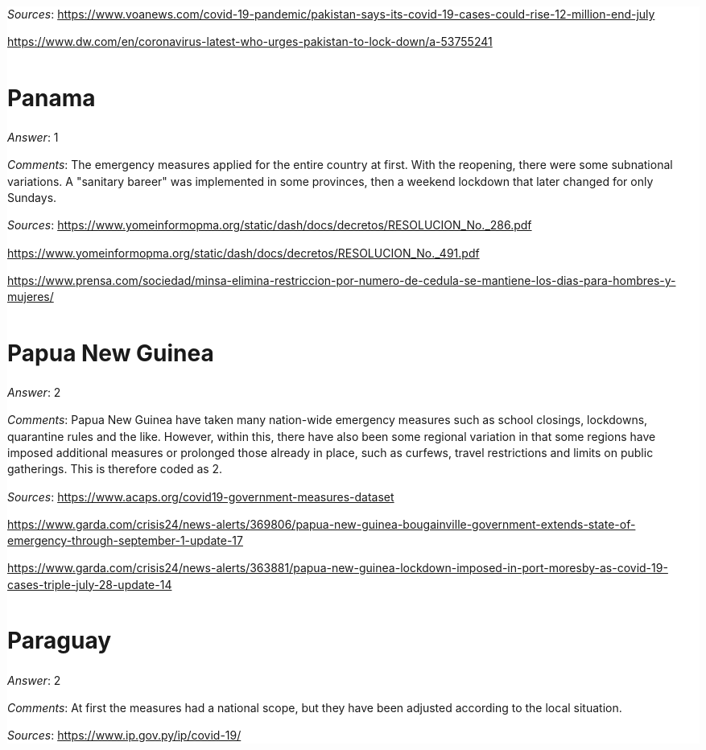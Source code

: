 *Sources*:
 https://www.voanews.com/covid-19-pandemic/pakistan-says-its-covid-19-cases-could-rise-12-million-end-july




https://www.dw.com/en/coronavirus-latest-who-urges-pakistan-to-lock-down/a-53755241



# Panama 
*Answer*: 1 

*Comments*:
 The emergency measures applied for the entire country at first. With the reopening, there were some subnational variations. A "sanitary bareer" was implemented in some provinces, then a weekend lockdown that later changed for only Sundays. 

*Sources*:
 https://www.yomeinformopma.org/static/dash/docs/decretos/RESOLUCION_No._286.pdf

https://www.yomeinformopma.org/static/dash/docs/decretos/RESOLUCION_No._491.pdf

https://www.prensa.com/sociedad/minsa-elimina-restriccion-por-numero-de-cedula-se-mantiene-los-dias-para-hombres-y-mujeres/



# Papua New Guinea 
*Answer*: 2 

*Comments*:
 Papua New Guinea have taken many nation-wide emergency measures such as school closings, lockdowns, quarantine rules and the like. However, within this, there have also been some regional variation in that some regions have imposed additional measures or prolonged those already in place, such as curfews, travel restrictions and limits on public gatherings. This is therefore coded as 2. 

*Sources*:
 https://www.acaps.org/covid19-government-measures-dataset

https://www.garda.com/crisis24/news-alerts/369806/papua-new-guinea-bougainville-government-extends-state-of-emergency-through-september-1-update-17

https://www.garda.com/crisis24/news-alerts/363881/papua-new-guinea-lockdown-imposed-in-port-moresby-as-covid-19-cases-triple-july-28-update-14



# Paraguay 
*Answer*: 2 

*Comments*:
 At first the measures had a national scope, but they have been adjusted according to the local situation. 

*Sources*:
 https://www.ip.gov.py/ip/covid-19/
